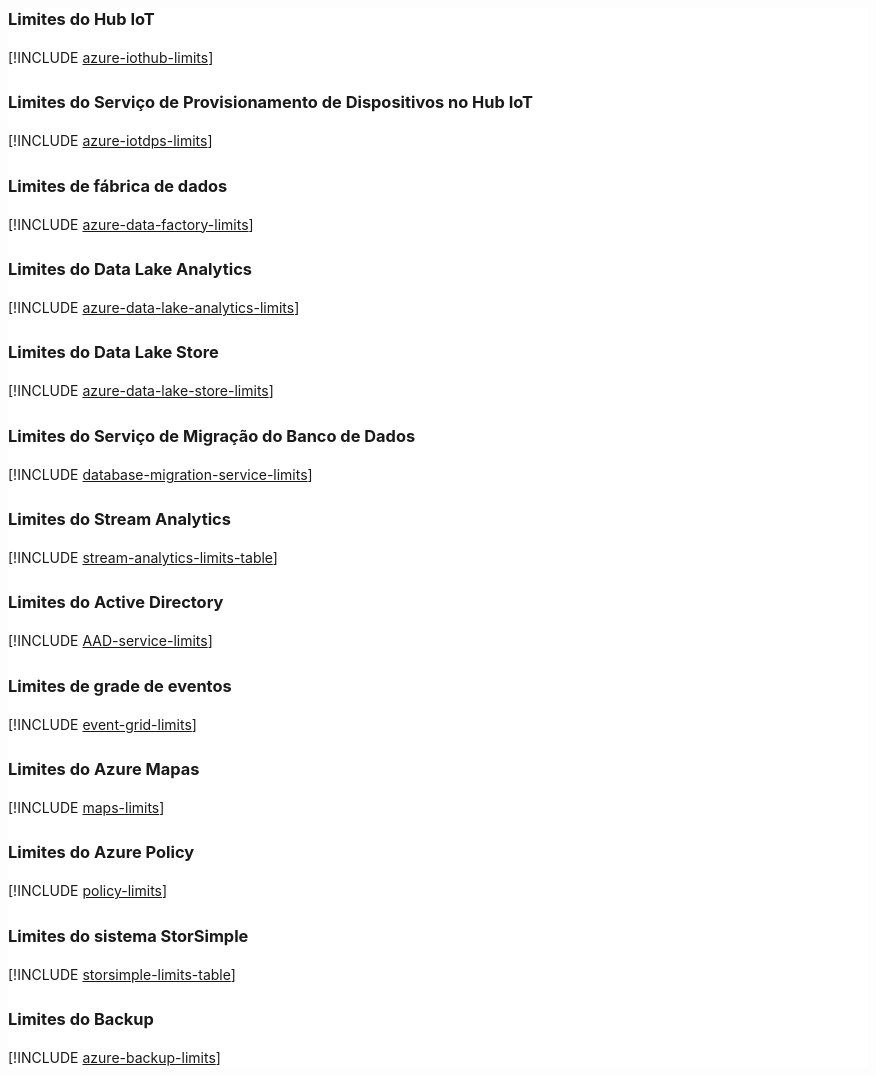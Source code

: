 ### <a name="iot-hub-limits"></a>Limites do Hub IoT
[!INCLUDE [azure-iothub-limits](../includes/iot-hub-limits.md)]

### <a name="iot-hub-device-provisioning-service-limits"></a>Limites do Serviço de Provisionamento de Dispositivos no Hub IoT
[!INCLUDE [azure-iotdps-limits](../includes/iot-dps-limits.md)]

### <a name="data-factory-limits"></a>Limites de fábrica de dados
[!INCLUDE [azure-data-factory-limits](../includes/azure-data-factory-limits.md)]

### <a name="data-lake-analytics-limits"></a>Limites do Data Lake Analytics
[!INCLUDE [azure-data-lake-analytics-limits](../includes/azure-data-lake-analytics-limits.md)]

### <a name="data-lake-store-limits"></a>Limites do Data Lake Store
[!INCLUDE [azure-data-lake-store-limits](../includes/azure-data-lake-store-limits.md)]

### <a name="database-migration-service-limits"></a>Limites do Serviço de Migração do Banco de Dados
[!INCLUDE [database-migration-service-limits](../includes/database-migration-service-limits.md)]

### <a name="stream-analytics-limits"></a>Limites do Stream Analytics
[!INCLUDE [stream-analytics-limits-table](../includes/stream-analytics-limits-table.md)]

### <a name="active-directory-limits"></a>Limites do Active Directory
[!INCLUDE [AAD-service-limits](../includes/active-directory-service-limits-include.md)]

### <a name="event-grid-limits"></a>Limites de grade de eventos
[!INCLUDE [event-grid-limits](../includes/event-grid-limits.md)]

### <a name="azure-maps-limits"></a>Limites do Azure Mapas
[!INCLUDE [maps-limits](../includes/maps-limits.md)]

### <a name="azure-policy-limits"></a>Limites do Azure Policy
[!INCLUDE [policy-limits](../includes/azure-policy-limits.md)]

### <a name="storsimple-system-limits"></a>Limites do sistema StorSimple
[!INCLUDE [storsimple-limits-table](../includes/storsimple-limits-table.md)]

### <a name="backup-limits"></a>Limites do Backup
[!INCLUDE [azure-backup-limits](../includes/azure-backup-limits.md)]
